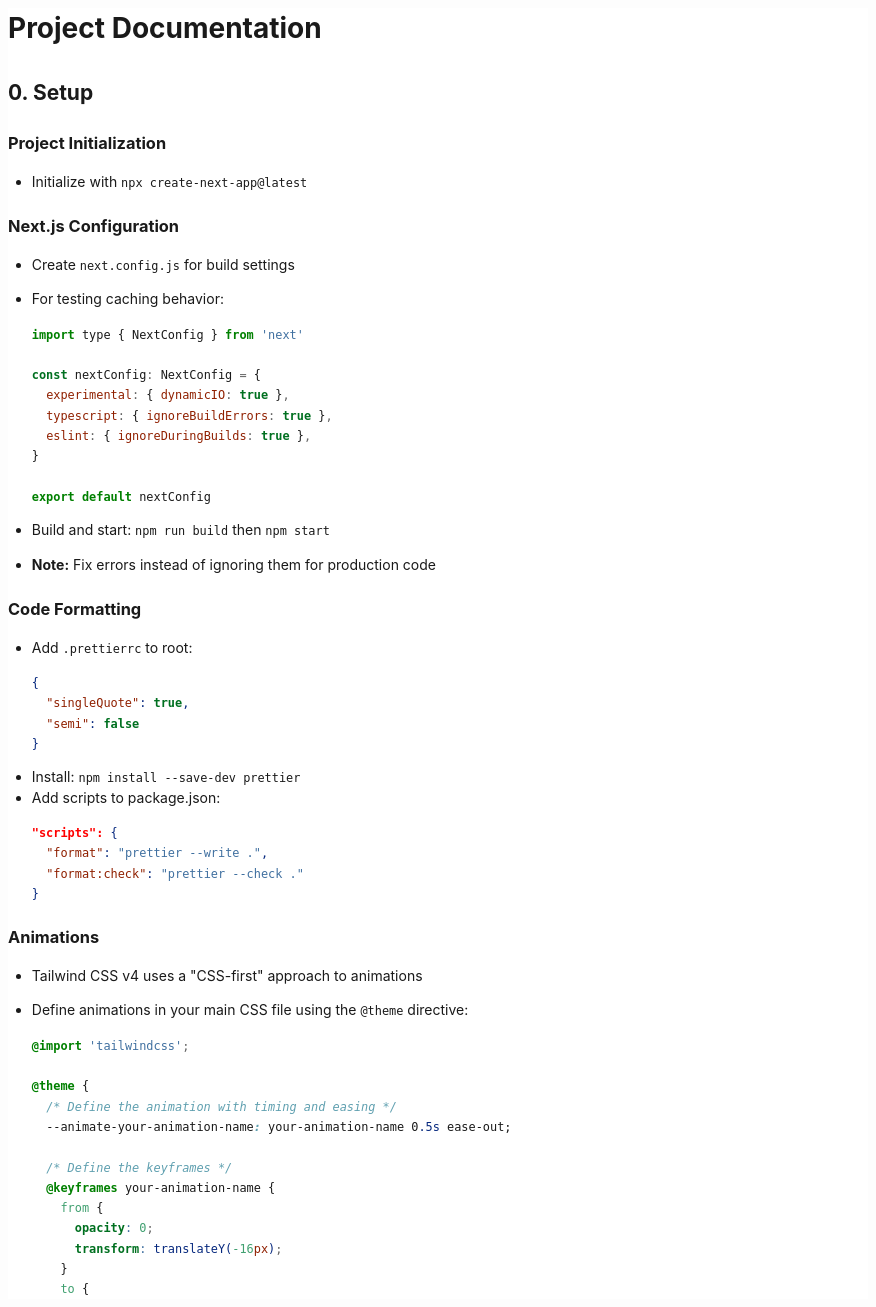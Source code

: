 # Project Documentation

## 0. Setup

### Project Initialization

- Initialize with `npx create-next-app@latest`

### Next.js Configuration

- Create `next.config.js` for build settings
- For testing caching behavior:

  ```javascript
  import type { NextConfig } from 'next'

  const nextConfig: NextConfig = {
    experimental: { dynamicIO: true },
    typescript: { ignoreBuildErrors: true },
    eslint: { ignoreDuringBuilds: true },
  }

  export default nextConfig
  ```

- Build and start: `npm run build` then `npm start`
- **Note:** Fix errors instead of ignoring them for production code

### Code Formatting

- Add `.prettierrc` to root:
  ```json
  {
    "singleQuote": true,
    "semi": false
  }
  ```
- Install: `npm install --save-dev prettier`
- Add scripts to package.json:
  ```json
  "scripts": {
    "format": "prettier --write .",
    "format:check": "prettier --check ."
  }
  ```

### Animations

- Tailwind CSS v4 uses a "CSS-first" approach to animations
- Define animations in your main CSS file using the `@theme` directive:

  ```css
  @import 'tailwindcss';

  @theme {
    /* Define the animation with timing and easing */
    --animate-your-animation-name: your-animation-name 0.5s ease-out;

    /* Define the keyframes */
    @keyframes your-animation-name {
      from {
        opacity: 0;
        transform: translateY(-16px);
      }
      to {
  ```